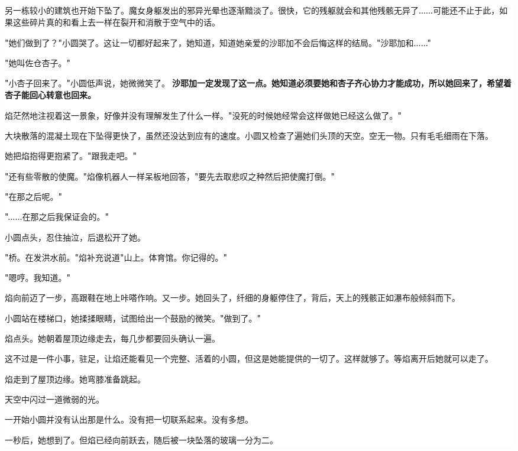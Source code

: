 另一栋较小的建筑也开始下坠了。魔女身躯发出的邪异光晕也逐渐黯淡了。很快，它的残躯就会和其他残骸无异了……可能还不止于此，如果这些碎片真的和看上去一样在裂开和消散于空气中的话。

"她们做到了？"小圆哭了。这让一切都好起来了，她知道，知道她亲爱的沙耶加不会后悔这样的结局。"沙耶加和……"

"她叫佐仓杏子。"

"小杏子回来了。"小圆低声说，她微微笑了。 **沙耶加一定发现了这一点。她知道必须要她和杏子齐心协力才能成功，所以她回来了，希望着杏子能回心转意也回来。**

焰茫然地注视着这一景象，好像并没有理解发生了什么一样。"没死的时候她经常会这样做她已经这么做了。"

大块散落的混凝土现在下坠得更快了，虽然还没达到应有的速度。小圆又检查了遍她们头顶的天空。空无一物。只有毛毛细雨在下落。

她把焰抱得更抱紧了。"跟我走吧。"

"还有些零散的使魔。"焰像机器人一样呆板地回答，"要先去取悲叹之种然后把使魔打倒。"

"在那之后呢。"

"……在那之后我保证会的。"

小圆点头，忍住抽泣，后退松开了她。

"桥。在发洪水前。"焰补充说道"山上。体育馆。你记得的。"

"嗯哼。我知道。"

焰向前迈了一步，高跟鞋在地上咔嗒作响。又一步。她回头了，纤细的身躯停住了，背后，天上的残骸正如瀑布般倾斜而下。

小圆站在楼梯口，她揉揉眼睛，试图给出一个鼓励的微笑。"做到了。"

焰点头。她朝着屋顶边缘走去，每几步都要回头确认一遍。

这不过是一件小事，驻足，让焰还能看见一个完整、活着的小圆，但这是她能提供的一切了。这样就够了。等焰离开后她就可以走了。

焰走到了屋顶边缘。她弯膝准备跳起。

天空中闪过一道微弱的光。

一开始小圆并没有认出那是什么。没有把一切联系起来。没有多想。

一秒后，她想到了。但焰已经向前跃去，随后被一块坠落的玻璃一分为二。
